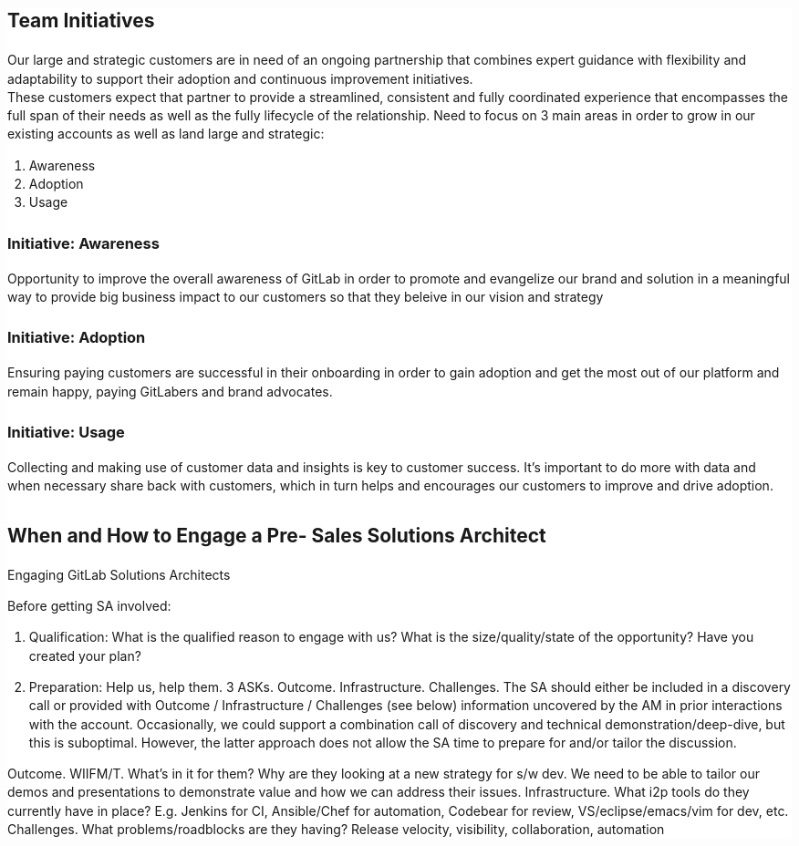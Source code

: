 ## Team Initiatives
Our large and strategic customers are in need of an ongoing partnership that combines expert guidance with flexibility and adaptability to support their adoption and continuous improvement initiatives.  
These customers expect that partner to provide a streamlined, consistent and fully coordinated experience that encompasses the full span of their needs as well as the fully lifecycle of the relationship.
Need to focus on 3 main areas in order to grow in our existing accounts as well as land large and strategic:

1. Awareness
2. Adoption
3. Usage


### Initiative: Awareness
Opportunity to improve the overall awareness of GitLab in order to promote and evangelize our brand and solution in a meaningful way to provide big business impact to our customers so that they beleive in our vision and strategy 

### Initiative: Adoption
Ensuring paying customers are successful in their onboarding in order to gain adoption and get the most out of our platform and remain happy, paying GitLabers and brand advocates.

### Initiative: Usage
Collecting and making use of customer data and insights is key to customer success.  It’s important to do more with data and when necessary share back with customers, which in turn helps and encourages our customers to improve and drive adoption.

## When and How to Engage a Pre- Sales Solutions Architect
Engaging GitLab Solutions Architects


Before getting SA involved:
1) Qualification:
What is the qualified reason to engage with us?
What is the size/quality/state of the opportunity?
Have you created your plan?

2) Preparation:
Help us, help them.  3 ASKs.   Outcome.  Infrastructure.  Challenges.  The SA should either be included in a discovery call or provided with Outcome / Infrastructure / Challenges (see below) information uncovered by the AM in prior interactions with the account.  Occasionally, we could support a combination call of discovery and technical demonstration/deep-dive, but this is suboptimal.  However, the latter approach does not allow the SA time to prepare for and/or tailor the discussion.

Outcome.   WIIFM/T.  What’s in it for them?  Why are they looking at a new strategy for s/w dev.  We need to be able to tailor our demos and presentations to demonstrate value and how we can address their issues.
Infrastructure.   What i2p tools do they currently have in place?  E.g. Jenkins for CI, Ansible/Chef for automation, Codebear for review, VS/eclipse/emacs/vim for dev, etc.
Challenges.  What problems/roadblocks are they having?  Release velocity, visibility, collaboration, automation
